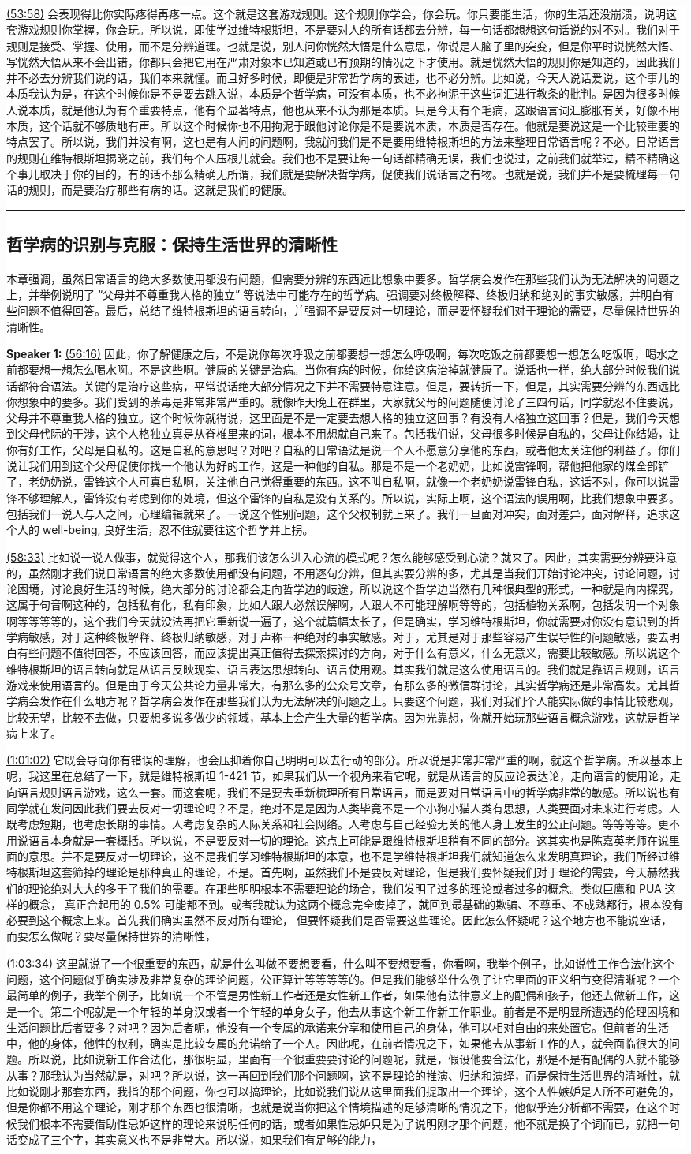 [(53:58)](https://podwise.ai/dashboard/episodes/120405?locate=3238)
会表现得比你实际疼得再疼一点。这个就是这套游戏规则。这个规则你学会，你会玩。你只要能生活，你的生活还没崩溃，说明这套游戏规则你掌握，你会玩。所以说，即使学过维特根斯坦，不是要对人的所有话都去分辨，每一句话都想想这句话说的对不对。我们对于规则是接受、掌握、使用，而不是分辨道理。也就是说，别人问你恍然大悟是什么意思，你说是人脑子里的突变，但是你平时说恍然大悟、写恍然大悟从来不会出错，你都只会把它用在严肃对象本已知道或已有预期的情况之下才使用。就是恍然大悟的规则你是知道的，因此我们并不必去分辨我们说的话，我们本来就懂。而且好多时候，即便是非常哲学病的表述，也不必分辨。比如说，今天人说话爱说，这个事儿的本质我认为是，在这个时候你是不是要去跳入说，本质是个哲学病，可没有本质，也不必拘泥于这些词汇进行教条的批判。是因为很多时候人说本质，就是他认为有个重要特点，他有个显著特点，他也从来不认为那是本质。只是今天有个毛病，这跟语言词汇膨胀有关，好像不用本质，这个话就不够质地有声。所以这个时候你也不用拘泥于跟他讨论你是不是要说本质，本质是否存在。他就是要说这是一个比较重要的特点罢了。所以说，我们并没有啊，这也是有人问的问题啊，我就问我们是不是要用维特根斯坦的方法来整理日常语言呢？不必。日常语言的规则在维特根斯坦揭晓之前，我们每个人压根儿就会。我们也不是要让每一句话都精确无误，我们也说过，之前我们就举过，精不精确这个事儿取决于你的目的，有的话不那么精确无所谓，我们就是要解决哲学病，促使我们说话言之有物。也就是说，我们并不是要梳理每一句话的规则，而是要治疗那些有病的话。这就是我们的健康。


---

## 哲学病的识别与克服：保持生活世界的清晰性
本章强调，虽然日常语言的绝大多数使用都没有问题，但需要分辨的东西远比想象中要多。哲学病会发作在那些我们认为无法解决的问题之上，并举例说明了 “父母并不尊重我人格的独立” 等说法中可能存在的哲学病。强调要对终极解释、终极归纳和绝对的事实敏感，并明白有些问题不值得回答。最后，总结了维特根斯坦的语言转向，并强调不是要反对一切理论，而是要怀疑我们对于理论的需要，尽量保持世界的清晰性。

**Speaker 1:**
[(56:16)](https://podwise.ai/dashboard/episodes/120405?locate=3376)
因此，你了解健康之后，不是说你每次呼吸之前都要想一想怎么呼吸啊，每次吃饭之前都要想一想怎么吃饭啊，喝水之前都要想一想怎么喝水啊。不是这些啊。健康的关键是治病。当你有病的时候，你给这病治掉就健康了。说话也一样，绝大部分时候我们说话都符合语法。关键的是治疗这些病，平常说话绝大部分情况之下并不需要特意注意。但是，要转折一下，但是，其实需要分辨的东西远比你想象中的要多。我们受到的荼毒是非常非常严重的。就像昨天晚上在群里，大家就父母的问题随便讨论了三四句话，同学就忍不住要说，父母并不尊重我人格的独立。这个时候你就得说，这里面是不是一定要去想人格的独立这回事？有没有人格独立这回事？但是，我们今天想到父母代际的干涉，这个人格独立真是从脊椎里来的词，根本不用想就自己来了。包括我们说，父母很多时候是自私的，父母让你结婚，让你有好工作，父母是自私的。这是自私的意思吗？对吧？自私的日常语法是说一个人不愿意分享他的东西，或者他太关注他的利益了。你们说让我们用到这个父母促使你找一个他认为好的工作，这是一种他的自私。那是不是一个老奶奶，比如说雷锋啊，帮他把他家的煤全部铲了，老奶奶说，雷锋这个人可真自私啊，关注他自己觉得重要的东西。这不叫自私啊，就像一个老奶奶说雷锋自私，这话不对，你可以说雷锋不够理解人，雷锋没有考虑到你的处境，但这个雷锋的自私是没有关系的。所以说，实际上啊，这个语法的误用啊，比我们想象中要多。包括我们一说人与人之间，心理编辑就来了。一说这个性别问题，这个父权制就上来了。我们一旦面对冲突，面对差异，面对解释，追求这个人的 well-being, 良好生活，忍不住就要往这个哲学并上拐。

[(58:33)](https://podwise.ai/dashboard/episodes/120405?locate=3513)
比如说一说人做事，就觉得这个人，那我们该怎么进入心流的模式呢？怎么能够感受到心流？就来了。因此，其实需要分辨要注意的，虽然刚才我们说日常语言的绝大多数使用都没有问题，不用逐句分辨，但其实要分辨的多，尤其是当我们开始讨论冲突，讨论问题，讨论困境，讨论良好生活的时候，绝大部分的讨论都会走向哲学边的歧途，所以说这个哲学边当然有几种很典型的形式，一种就是向内探究，这属于句音啊这种的，包括私有化，私有印象，比如人跟人必然误解啊，人跟人不可能理解啊等等的，包括植物关系啊，包括发明一个对象啊等等等等的，这个我们今天就没法再把它重新说一遍了，这个就篇幅太长了，但是确实，学习维特根斯坦，你就需要对你没有意识到的哲学病敏感，对于这种终极解释、终极归纳敏感，对于声称一种绝对的事实敏感。对于，尤其是对于那些容易产生误导性的问题敏感，要去明白有些问题不值得回答，不应该回答，而应该提出真正值得去探索探讨的方向，对于什么有意义，什么无意义，需要比较敏感。所以说这个维特根斯坦的语言转向就是从语言反映现实、语言表达思想转向、语言使用观。其实我们就是这么使用语言的。我们就是靠语言规则，语言游戏来使用语言的。但是由于今天公共论力量非常大，有那么多的公众号文章，有那么多的微信群讨论，其实哲学病还是非常高发。尤其哲学病会发作在什么地方呢？哲学病会发作在那些我们认为无法解决的问题之上。只要这个问题，我们对我们个人能实际做的事情比较悲观，比较无望，比较不去做，只要想多说多做少的领域，基本上会产生大量的哲学病。因为光靠想，你就开始玩那些语言概念游戏，这就是哲学病上来了。

[(1:01:02)](https://podwise.ai/dashboard/episodes/120405?locate=3662)
它既会导向你有错误的理解，也会压抑着你自己明明可以去行动的部分。所以说是非常非常严重的啊，就这个哲学病。所以基本上呢，我这里在总结了一下，就是维特根斯坦 1-421 节，如果我们从一个视角来看它呢，就是从语言的反应论表达论，走向语言的使用论，走向语言规则语言游戏，这么一套。而这套呢，我们不是要去重新梳理所有日常语言，而是要对日常语言中的哲学病非常的敏感。所以说也有同学就在发问因此我们要去反对一切理论吗？不是，绝对不是是因为人类毕竟不是一个小狗小猫人类有思想，人类要面对未来进行考虑。人既考虑短期，也考虑长期的事情。人考虑复杂的人际关系和社会网络。人考虑与自己经验无关的他人身上发生的公正问题。等等等等。更不用说语言本身就是一套概括。所以说，不是要反对一切的理论。这点上可能是跟维特根斯坦稍有不同的部分。这其实也是陈嘉英老师在说里面的意思。并不是要反对一切理论，这不是我们学习维特根斯坦的本意，也不是学维特根斯坦我们就知道怎么来发明真理论，我们所经过维特根斯坦这套筛掉的理论是那种真正的理论，不是。首先啊，虽然我们不是要反对理论，但是我们要怀疑我们对于理论的需要，今天赫然我们的理论绝对大大的多于了我们的需要。在那些明明根本不需要理论的场合，我们发明了过多的理论或者过多的概念。类似巨鹰和 PUA 这样的概念， 真正合起用的 0.5% 可能都不到。或者我就认为这两个概念完全废掉了，就回到最基础的欺骗、不尊重、不成熟都行，根本没有必要到这个概念上来。首先我们确实虽然不反对所有理论， 但要怀疑我们是否需要这些理论。因此怎么怀疑呢？这个地方也不能说空话， 而要怎么做呢？要尽量保持世界的清晰性，

[(1:03:34)](https://podwise.ai/dashboard/episodes/120405?locate=3814)
这里就说了一个很重要的东西，就是什么叫做不要想要看，什么叫不要想要看，你看啊，我举个例子，比如说性工作合法化这个问题，这个问题似乎确实涉及非常复杂的理论问题，公正算计等等等等的。但是我们能够举什么例子让它里面的正义细节变得清晰呢？一个最简单的例子，我举个例子，比如说一个不管是男性新工作者还是女性新工作者，如果他有法律意义上的配偶和孩子，他还去做新工作，这是一个。第二个呢就是一个年轻的单身汉或者一个年轻的单身女子，他去从事这个新工作新工作职业。前者是不是明显所遭遇的伦理困境和生活问题比后者要多？对吧？因为后者呢，他没有一个专属的承诺来分享和使用自己的身体，他可以相对自由的来处置它。但前者的生活中，他的身体，他性的权利，确实是比较专属的允诺给了一个人。因此呢，在前者情况之下，如果他去从事新工作的人，就会面临很大的问题。所以说，比如说新工作合法化，那很明显，里面有一个很重要要讨论的问题呢，就是，假设他要合法化，那是不是有配偶的人就不能够从事？那我认为当然就是，对吧？所以说，这一再回到我们那个问题啊，这不是理论的推演、归纳和演绎，而是保持生活世界的清晰性，就比如说刚才那套东西，我指的那个问题，你也可以搞理论，比如说我们说从这里面我们提取出一个理论，这个人性嫉妒是人所不可避免的，但是你都不用这个理论，刚才那个东西也很清晰，也就是说当你把这个情境描述的足够清晰的情况之下，他似乎连分析都不需要，在这个时候我们根本不需要借助性忌妒这样的理论来说明任何的话，或者如果性忌妒只是为了说明刚才那个问题，他不就是换了个词而已，就把一句话变成了三个字，其实意义也不是非常大。所以说，如果我们有足够的能力，
